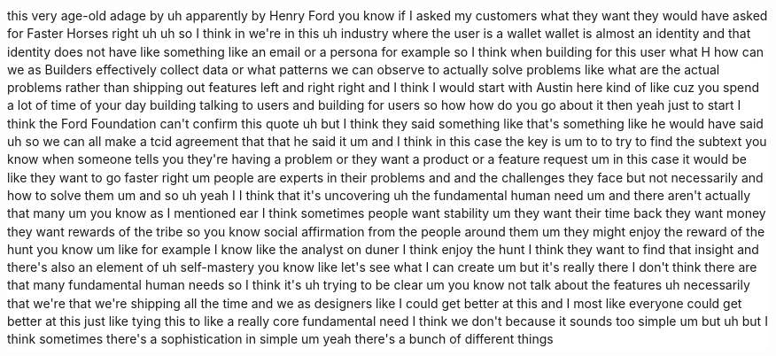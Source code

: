 this very age-old adage by uh apparently
by Henry Ford you know if I asked my
customers what they want they would have
asked for Faster Horses right uh uh so I
think in we're in this uh industry where
the user is a wallet wallet is almost an
identity and that identity does not have
like something like an email or a
persona for example so I think when
building for this user what H how can we
as Builders effectively collect data or
what patterns we can observe to actually
solve problems like what are the actual
problems rather than shipping out
features left and right right and I
think I would start with Austin here
kind of like cuz you spend a lot of time
of your day building talking to users
and building for users so how how do you
go about it
then yeah just to start I think the Ford
Foundation can't confirm this quote uh
but I think they said something like
that's something like he would have said
uh so we can all make a tcid agreement
that that he said it um and I think in
this case the key is um to to try to
find the subtext you know when someone
tells you they're having a problem or
they want a product or a feature request
um in this case it would be like they
want to go faster right um people are
experts in their problems and and the
challenges they face but not necessarily
and how to solve them um and so uh yeah
I I think that it's uncovering uh the
fundamental human need um and there
aren't actually that many um you know as
I mentioned ear I think sometimes people
want stability um they want their time
back they want money they want rewards
of the tribe so you know social
affirmation from the people around them
um they might enjoy the reward of the
hunt you know um like for example I know
like the analyst on duner I think enjoy
the hunt I think they want to find that
insight and there's also an element of
uh self-mastery you know like let's see
what I can create um but it's really
there I don't think there are that many
fundamental human needs so I think it's
uh trying to be clear um you know not
talk about the features uh necessarily
that we're that we're shipping all the
time and we
as designers like I could get better at
this and I most like everyone could get
better at this just like tying this to
like a really core fundamental need I
think we don't because it sounds too
simple um but uh but I think sometimes
there's a sophistication in simple um
yeah there's a bunch of different things
